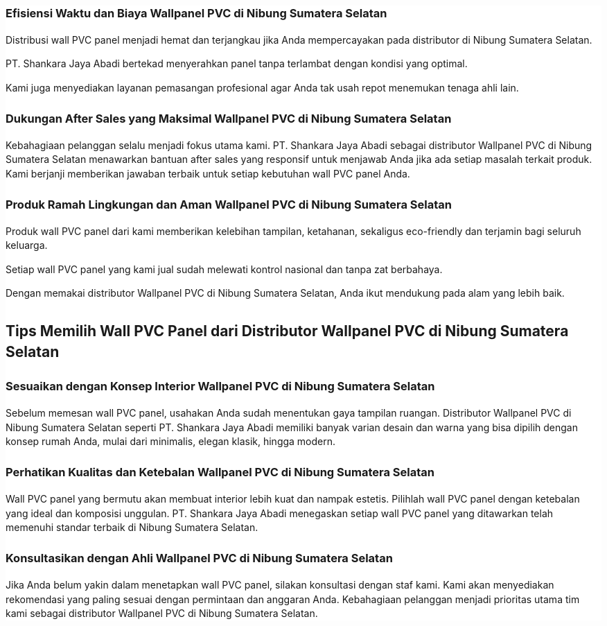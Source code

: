 ### Efisiensi Waktu dan Biaya Wallpanel PVC di Nibung Sumatera Selatan

Distribusi wall PVC panel menjadi hemat dan terjangkau jika Anda mempercayakan pada distributor di Nibung Sumatera Selatan.

PT. Shankara Jaya Abadi bertekad menyerahkan panel tanpa terlambat dengan kondisi yang optimal.

Kami juga menyediakan layanan pemasangan profesional agar Anda tak usah repot menemukan tenaga ahli lain.

### Dukungan After Sales yang Maksimal Wallpanel PVC di Nibung Sumatera Selatan

Kebahagiaan pelanggan selalu menjadi fokus utama kami. PT. Shankara Jaya Abadi sebagai distributor Wallpanel PVC di Nibung Sumatera Selatan menawarkan bantuan after sales yang responsif untuk menjawab Anda jika ada setiap masalah terkait produk. Kami berjanji memberikan jawaban terbaik untuk setiap kebutuhan wall PVC panel Anda.

### Produk Ramah Lingkungan dan Aman Wallpanel PVC di Nibung Sumatera Selatan

Produk wall PVC panel dari kami memberikan kelebihan tampilan, ketahanan, sekaligus eco-friendly dan terjamin bagi seluruh keluarga.

Setiap wall PVC panel yang kami jual sudah melewati kontrol nasional dan tanpa zat berbahaya.

Dengan memakai distributor Wallpanel PVC di Nibung Sumatera Selatan, Anda ikut mendukung pada alam yang lebih baik.

## Tips Memilih Wall PVC Panel dari Distributor Wallpanel PVC di Nibung Sumatera Selatan

### Sesuaikan dengan Konsep Interior Wallpanel PVC di Nibung Sumatera Selatan

Sebelum memesan wall PVC panel, usahakan Anda sudah menentukan gaya tampilan ruangan. Distributor Wallpanel PVC di Nibung Sumatera Selatan seperti PT. Shankara Jaya Abadi memiliki banyak varian desain dan warna yang bisa dipilih dengan konsep rumah Anda, mulai dari minimalis, elegan klasik, hingga modern.

### Perhatikan Kualitas dan Ketebalan Wallpanel PVC di Nibung Sumatera Selatan

Wall PVC panel yang bermutu akan membuat interior lebih kuat dan nampak estetis. Pilihlah wall PVC panel dengan ketebalan yang ideal dan komposisi unggulan. PT. Shankara Jaya Abadi menegaskan setiap wall PVC panel yang ditawarkan telah memenuhi standar terbaik di Nibung Sumatera Selatan.

### Konsultasikan dengan Ahli Wallpanel PVC di Nibung Sumatera Selatan

Jika Anda belum yakin dalam menetapkan wall PVC panel, silakan konsultasi dengan staf kami. Kami akan menyediakan rekomendasi yang paling sesuai dengan permintaan dan anggaran Anda. Kebahagiaan pelanggan menjadi prioritas utama tim kami sebagai distributor Wallpanel PVC di Nibung Sumatera Selatan.
